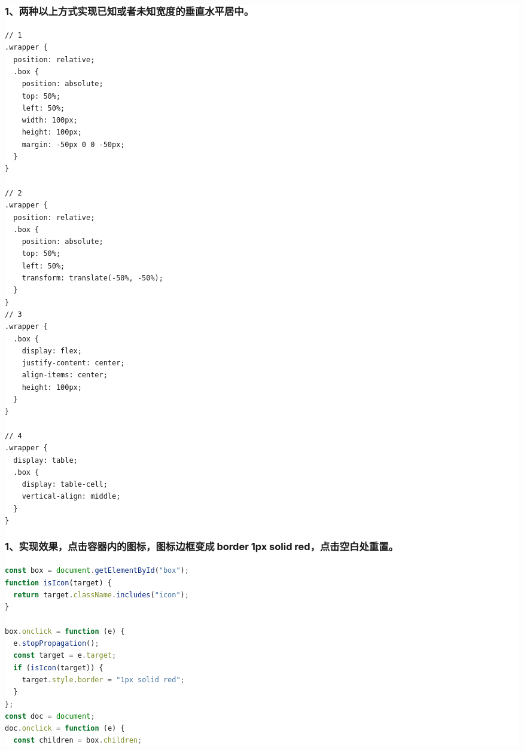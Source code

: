 ### 1、两种以上方式实现已知或者未知宽度的垂直水平居中。

```less
// 1
.wrapper {
  position: relative;
  .box {
    position: absolute;
    top: 50%;
    left: 50%;
    width: 100px;
    height: 100px;
    margin: -50px 0 0 -50px;
  }
}

// 2
.wrapper {
  position: relative;
  .box {
    position: absolute;
    top: 50%;
    left: 50%;
    transform: translate(-50%, -50%);
  }
}
// 3
.wrapper {
  .box {
    display: flex;
    justify-content: center;
    align-items: center;
    height: 100px;
  }
}

// 4
.wrapper {
  display: table;
  .box {
    display: table-cell;
    vertical-align: middle;
  }
}
```

### 1、实现效果，点击容器内的图标，图标边框变成 border 1px solid red，点击空白处重置。

```js
const box = document.getElementById("box");
function isIcon(target) {
  return target.className.includes("icon");
}

box.onclick = function (e) {
  e.stopPropagation();
  const target = e.target;
  if (isIcon(target)) {
    target.style.border = "1px solid red";
  }
};
const doc = document;
doc.onclick = function (e) {
  const children = box.children;
```